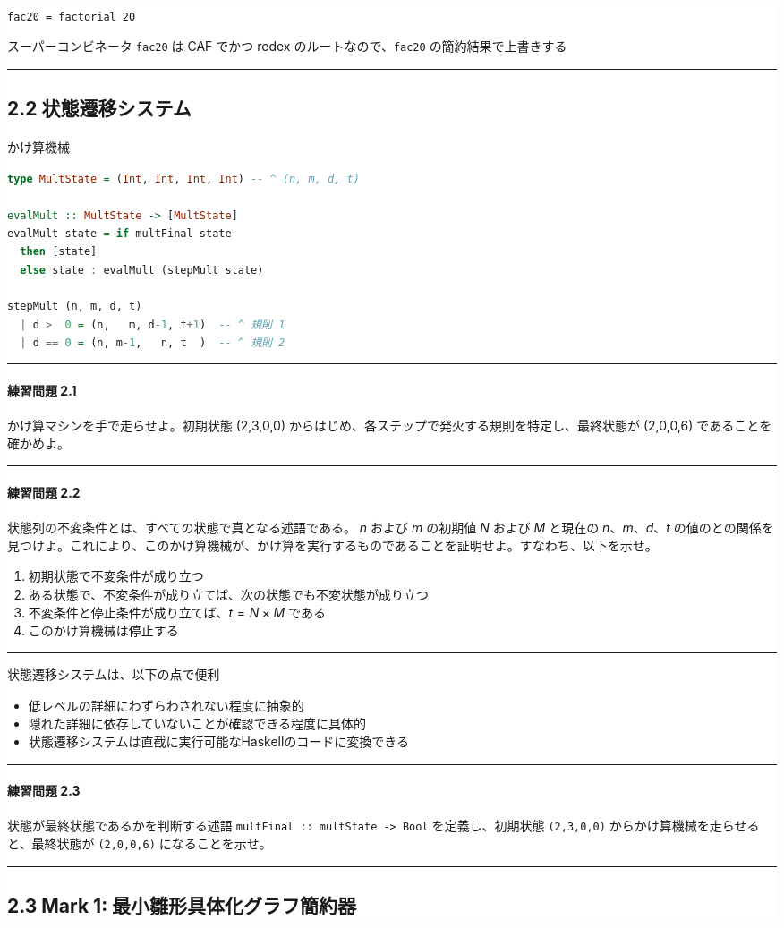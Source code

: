 ```
fac20 = factorial 20
```
スーパーコンビネータ `fac20` は CAF でかつ redex のルートなので、`fac20` の簡約結果で上書きする

---
## 2.2 状態遷移システム

かけ算機械

```haskell
type MultState = (Int, Int, Int, Int) -- ^ (n, m, d, t)

evalMult :: MultState -> [MultState]
evalMult state = if multFinal state
  then [state]
  else state : evalMult (stepMult state)

stepMult (n, m, d, t)
  | d >  0 = (n,   m, d-1, t+1)  -- ^ 規則 1
  | d == 0 = (n, m-1,   n, t  )  -- ^ 規則 2
```

---
#### 練習問題 2.1
かけ算マシンを手で走らせよ。初期状態 (2,3,0,0) からはじめ、各ステップで発火する規則を特定し、最終状態が (2,0,0,6) であることを確かめよ。

---
#### 練習問題 2.2
状態列の不変条件とは、すべての状態で真となる述語である。
$n$ および $m$ の初期値 $N$ および $M$ と現在の $n$、$m$、$d$、$t$ の値のとの関係を見つけよ。これにより、このかけ算機械が、かけ算を実行するものであることを証明せよ。すなわち、以下を示せ。
1. 初期状態で不変条件が成り立つ
2. ある状態で、不変条件が成り立てば、次の状態でも不変状態が成り立つ
3. 不変条件と停止条件が成り立てば、$t = N \times M$ である
4. このかけ算機械は停止する

---
状態遷移システムは、以下の点で便利
- 低レベルの詳細にわずらわされない程度に抽象的
- 隠れた詳細に依存していないことが確認できる程度に具体的
- 状態遷移システムは直截に実行可能なHaskellのコードに変換できる

---
#### 練習問題 2.3
状態が最終状態であるかを判断する述語 `multFinal :: multState -> Bool` を定義し、初期状態 `(2,3,0,0)` からかけ算機械を走らせると、最終状態が `(2,0,0,6)` になることを示せ。

---
## 2.3 Mark 1: 最小雛形具体化グラフ簡約器
